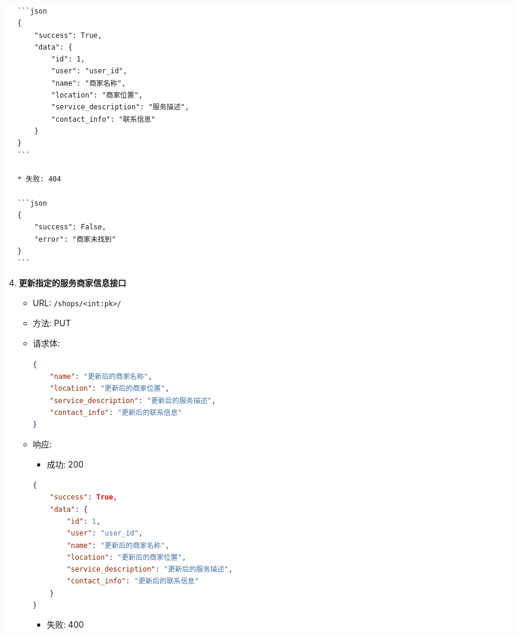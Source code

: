        ```json
       {
           "success": True,
           "data": {
               "id": 1,
               "user": "user_id",
               "name": "商家名称",
               "location": "商家位置",
               "service_description": "服务描述",
               "contact_info": "联系信息"
           }
       }
       ```

       * 失败: 404

       ```json
       {
           "success": False,
           "error": "商家未找到"
       }
       ```
4. **更新指定的服务商家信息接口**
   * URL: `/shops/<int:pk>/`
   * 方法: PUT
   *   请求体:

       ```json
       {
           "name": "更新后的商家名称",
           "location": "更新后的商家位置",
           "service_description": "更新后的服务描述",
           "contact_info": "更新后的联系信息"
       }
       ```
   *   响应:

       * 成功: 200

       ```json
       {
           "success": True,
           "data": {
               "id": 1,
               "user": "user_id",
               "name": "更新后的商家名称",
               "location": "更新后的商家位置",
               "service_description": "更新后的服务描述",
               "contact_info": "更新后的联系信息"
           }
       }
       ```

       * 失败: 400
